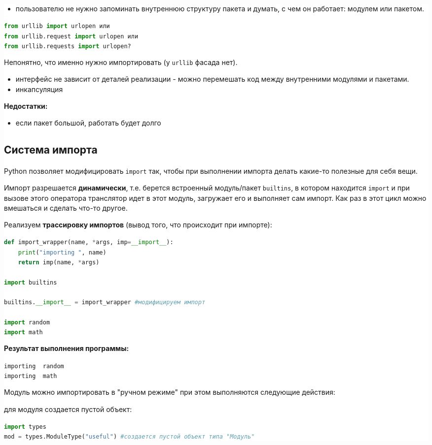 - пользователю не нужно запоминать внутреннюю структуру пакета и думать, с чем он работает: модулем или пакетом.

```python
from urllib import urlopen или 
from urllib.request import urlopen или 
from urllib.requests import urlopen?
```

Непонятно, что именно нужно импортировать (у `urllib` фасада нет).

- интерфейс не зависит от деталей реализации - можно перемешать код между внутренними модулями и пакетами.
- инкапсуляция

**Недостатки:**

- если пакет большой, работать будет долго 


## Система импорта

Python позволяет модифицировать `import` так, чтобы при выполнении импорта делать какие-то полезные для себя вещи.

Импорт разрешается **динамически**, т.е. берется встроенный модуль/пакет `builtins`, в котором находится `import` и при вызове этого оператора транслятор идет в этот модуль, загружает его и выполняет сам импорт. Как раз в этот цикл можно вмешаться и сделать что-то другое. 

Реализуем **трассировку импортов** (вывод того, что происходит при импорте):

```python
def import_wrapper(name, *args, imp=__import__):
    print("importing ", name)
    return imp(name, *args)

import builtins

builtins.__import__ = import_wrapper #модифицируем импорт

import random
import math
```

**Результат выполнения программы:**

```
importing  random
importing  math
```

Модуль можно импортировать в "ручном режиме" при этом выполняются следующие действия: 

для модуля создается пустой объект:

```python
import types
mod = types.ModuleType("useful") #создается пустой объект типа "Модуль"
```
